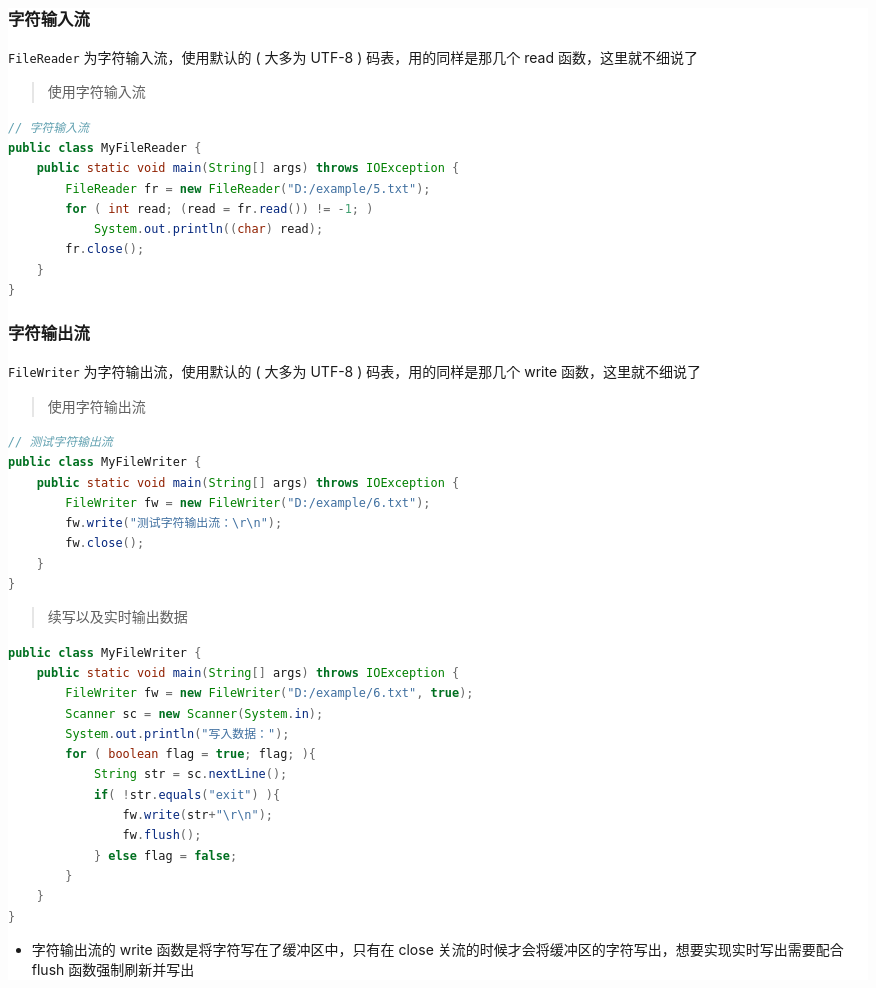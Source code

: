### 字符输入流

`FileReader` 为字符输入流，使用默认的 ( 大多为 UTF-8 ) 码表，用的同样是那几个 read 函数，这里就不细说了

> 使用字符输入流

~~~Java
// 字符输入流
public class MyFileReader {
    public static void main(String[] args) throws IOException {
        FileReader fr = new FileReader("D:/example/5.txt");
        for ( int read; (read = fr.read()) != -1; )
            System.out.println((char) read);
        fr.close();
    }
}
~~~

### 字符输出流

`FileWriter` 为字符输出流，使用默认的 ( 大多为 UTF-8 ) 码表，用的同样是那几个 write 函数，这里就不细说了

> 使用字符输出流

~~~java
// 测试字符输出流
public class MyFileWriter {
    public static void main(String[] args) throws IOException {
        FileWriter fw = new FileWriter("D:/example/6.txt");
        fw.write("测试字符输出流：\r\n");
        fw.close();
    }
}
~~~

> 续写以及实时输出数据

~~~java
public class MyFileWriter {
    public static void main(String[] args) throws IOException {
        FileWriter fw = new FileWriter("D:/example/6.txt", true);
        Scanner sc = new Scanner(System.in);
        System.out.println("写入数据：");
        for ( boolean flag = true; flag; ){
            String str = sc.nextLine();
            if( !str.equals("exit") ){
                fw.write(str+"\r\n");
                fw.flush();
            } else flag = false;
        }
    }
}
~~~

- 字符输出流的 write 函数是将字符写在了缓冲区中，只有在 close 关流的时候才会将缓冲区的字符写出，想要实现实时写出需要配合 flush 函数强制刷新并写出
